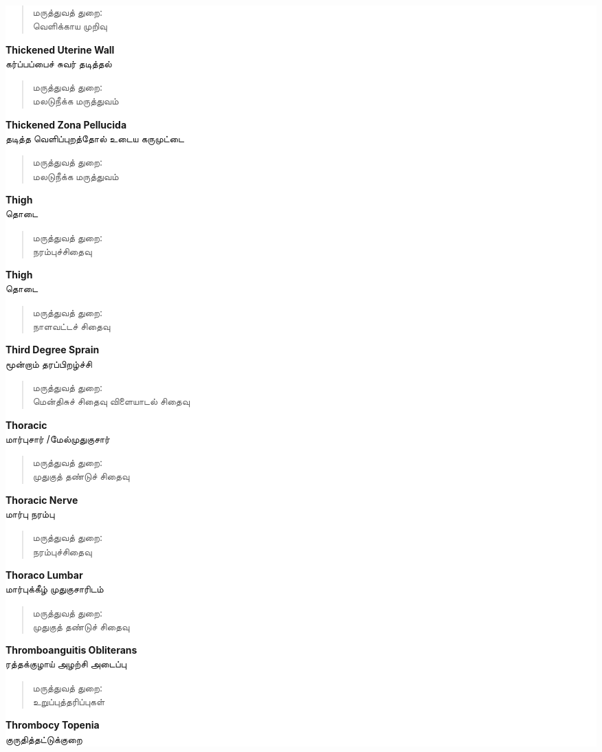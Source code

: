 > மருத்துவத் துறை:  
>  வெளிக்காய முறிவு

**Thickened Uterine Wall**  
கர்ப்பப்பைச் சுவர் தடித்தல்

> மருத்துவத் துறை:  
>  மலடுநீக்க மருத்துவம்

**Thickened Zona Pellucida**  
தடித்த வெளிப்புறத்தோல் உடைய கருமுட்டை

> மருத்துவத் துறை:  
>  மலடுநீக்க மருத்துவம்

**Thigh**  
தொடை

> மருத்துவத் துறை:  
>  நரம்புச்சிதைவு

**Thigh**  
தொடை

> மருத்துவத் துறை:  
>  நாளவட்டச் சிதைவு

**Third Degree Sprain**  
மூன்றாம் தரப்பிறழ்ச்சி

> மருத்துவத் துறை:  
>  மென்திசுச் சிதைவு விளையாடல் சிதைவு

**Thoracic**  
மார்புசார் /மேல்முதுகுசார்

> மருத்துவத் துறை:  
>  முதுகுத் தண்டுச் சிதைவு

**Thoracic Nerve**  
மார்பு நரம்பு

> மருத்துவத் துறை:  
>  நரம்புச்சிதைவு

**Thoraco Lumbar**  
மார்புக்கீழ் முதுகுசாரிடம்

> மருத்துவத் துறை:  
>  முதுகுத் தண்டுச் சிதைவு

**Thromboanguitis Obliterans**  
ரத்தக்குழாய் அழற்சி அடைப்பு

> மருத்துவத் துறை:  
>  உறுப்புத்தரிப்புகள்

**Thrombocy Topenia**  
குருதித்தட்டுக்குறை

